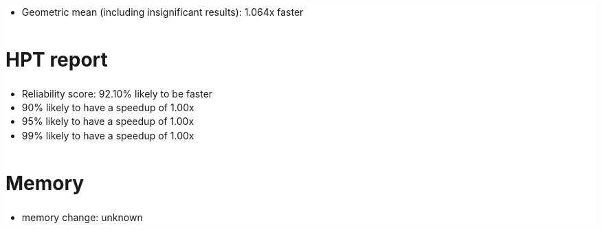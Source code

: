 - Geometric mean (including insignificant results): 1.064x faster

# HPT report

- Reliability score: 92.10% likely to be faster
- 90% likely to have a speedup of 1.00x
- 95% likely to have a speedup of 1.00x
- 99% likely to have a speedup of 1.00x

# Memory
- memory change: unknown